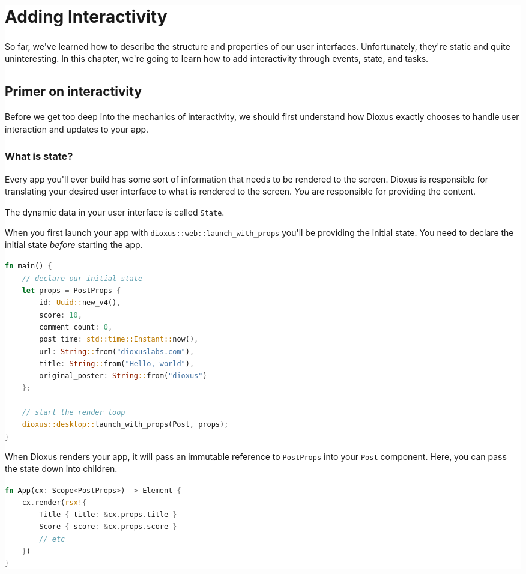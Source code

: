 # Adding Interactivity

So far, we've learned how to describe the structure and properties of our user interfaces. Unfortunately, they're static and quite uninteresting. In this chapter, we're going to learn how to add interactivity through events, state, and tasks.

## Primer on interactivity

Before we get too deep into the mechanics of interactivity, we should first understand how Dioxus exactly chooses to handle user interaction and updates to your app.

### What is state?

Every app you'll ever build has some sort of information that needs to be rendered to the screen. Dioxus is responsible for translating your desired user interface to what is rendered to the screen. *You* are responsible for providing the content.

The dynamic data in your user interface is called `State`.

When you first launch your app with `dioxus::web::launch_with_props` you'll be providing the initial state. You need to declare the initial state *before* starting the app.

```rust
fn main() {
    // declare our initial state
    let props = PostProps {
        id: Uuid::new_v4(),
        score: 10,
        comment_count: 0,
        post_time: std::time::Instant::now(),
        url: String::from("dioxuslabs.com"),
        title: String::from("Hello, world"),
        original_poster: String::from("dioxus")
    };

    // start the render loop
    dioxus::desktop::launch_with_props(Post, props);
}
```

When Dioxus renders your app, it will pass an immutable reference to `PostProps` into your `Post` component. Here, you can pass the state down into children.

```rust
fn App(cx: Scope<PostProps>) -> Element {
    cx.render(rsx!{
        Title { title: &cx.props.title }
        Score { score: &cx.props.score }
        // etc
    })
}
```
